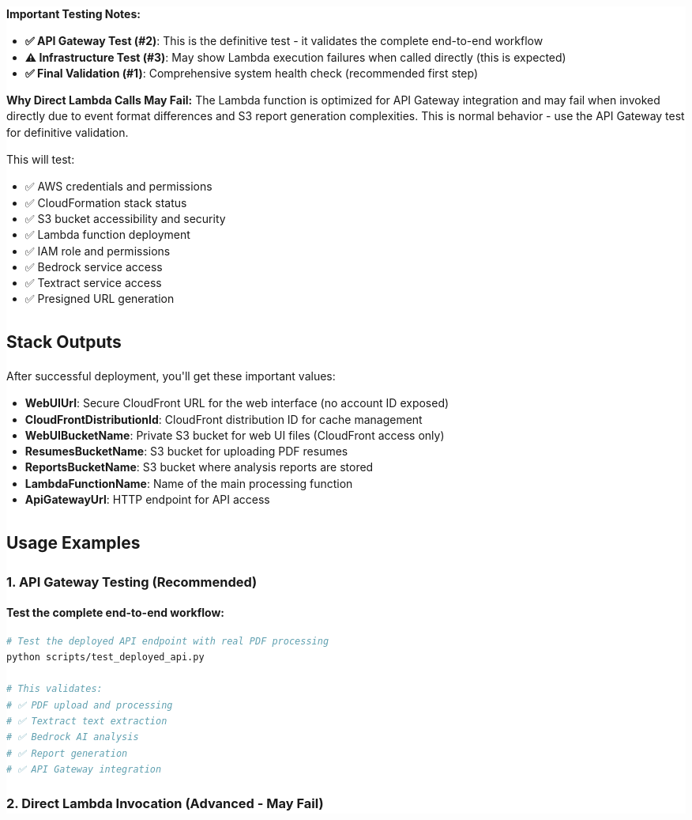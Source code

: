**Important Testing Notes:**
- **✅ API Gateway Test (#2)**: This is the definitive test - it validates the complete end-to-end workflow
- **⚠️ Infrastructure Test (#3)**: May show Lambda execution failures when called directly (this is expected)
- **✅ Final Validation (#1)**: Comprehensive system health check (recommended first step)

**Why Direct Lambda Calls May Fail:**
The Lambda function is optimized for API Gateway integration and may fail when invoked directly due to event format differences and S3 report generation complexities. This is normal behavior - use the API Gateway test for definitive validation.

This will test:
- ✅ AWS credentials and permissions
- ✅ CloudFormation stack status
- ✅ S3 bucket accessibility and security
- ✅ Lambda function deployment
- ✅ IAM role and permissions
- ✅ Bedrock service access
- ✅ Textract service access
- ✅ Presigned URL generation

## Stack Outputs

After successful deployment, you'll get these important values:

- **WebUIUrl**: Secure CloudFront URL for the web interface (no account ID exposed)
- **CloudFrontDistributionId**: CloudFront distribution ID for cache management
- **WebUIBucketName**: Private S3 bucket for web UI files (CloudFront access only)
- **ResumesBucketName**: S3 bucket for uploading PDF resumes
- **ReportsBucketName**: S3 bucket where analysis reports are stored
- **LambdaFunctionName**: Name of the main processing function
- **ApiGatewayUrl**: HTTP endpoint for API access

## Usage Examples

### 1. API Gateway Testing (Recommended)

**Test the complete end-to-end workflow:**
```bash
# Test the deployed API endpoint with real PDF processing
python scripts/test_deployed_api.py

# This validates:
# ✅ PDF upload and processing
# ✅ Textract text extraction  
# ✅ Bedrock AI analysis
# ✅ Report generation
# ✅ API Gateway integration
```

### 2. Direct Lambda Invocation (Advanced - May Fail)
